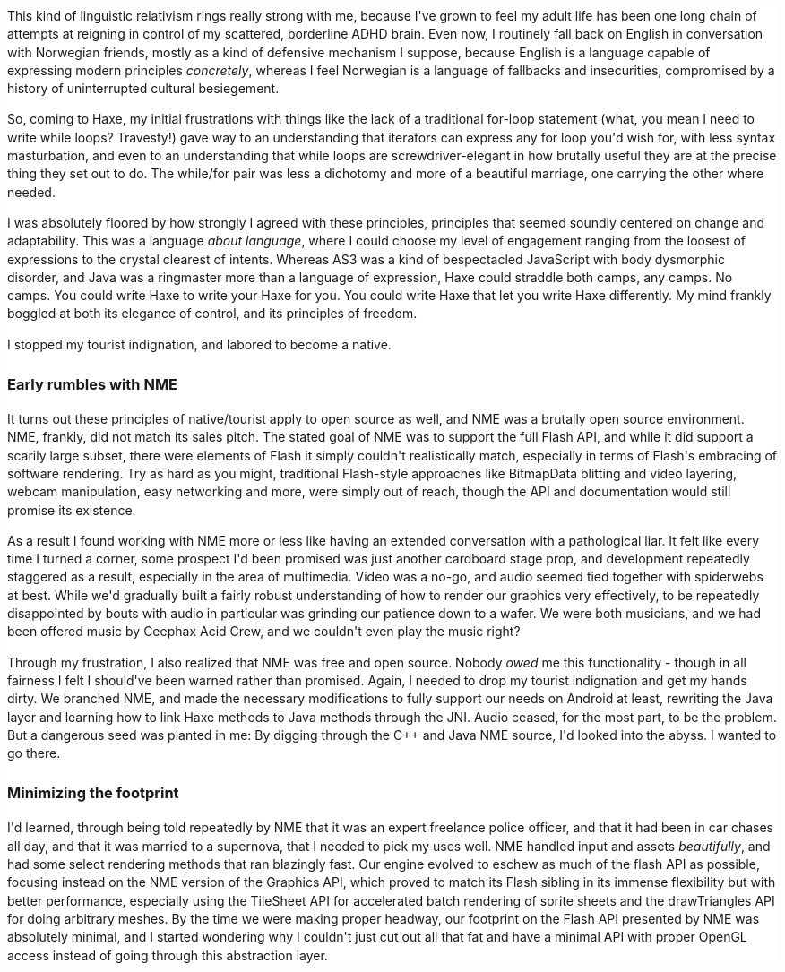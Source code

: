 This kind of linguistic relativism rings really strong with me, because I've grown to feel my adult life has been one long chain of attempts at reigning in control of my scattered, borderline ADHD brain. Even now, I routinely fall back on English in conversation with Norwegian friends, mostly as a kind of defensive mechanism I suppose, because English is a language capable of expressing modern principles *concretely*, whereas I feel Norwegian is a language of fallbacks and insecurities, compromised by a history of uninterrupted cultural besiegement.

So, coming to Haxe, my initial frustrations with things like the lack of a traditional for-loop statement (what, you mean I need to write while loops? Travesty!) gave way to an understanding that iterators can express any for loop you'd wish for, with less syntax masturbation, and even to an understanding that while loops are screwdriver-elegant in how brutally useful they are at the precise thing they set out to do. The while/for pair was less a dichotomy and more of a beautiful marriage, one carrying the other where needed. 

I was absolutely floored by how strongly I agreed with these principles, principles that seemed soundly centered on change and adaptability. This was a language *about language*, where I could choose my level of engagement ranging from the loosest of expressions to the crystal clearest of intents. Whereas AS3 was a kind of bespectacled JavaScript with body dysmorphic disorder, and Java was a ringmaster more than a language of expression, Haxe could straddle both camps, any camps. No camps. You could write Haxe to write your Haxe for you. You could write Haxe that let you write Haxe differently. My mind frankly boggled at both its elegance of control, and its principles of freedom.

I stopped my tourist indignation, and labored to become a native.

### Early rumbles with NME

It turns out these principles of native/tourist apply to open source as well, and NME was a brutally open source environment. NME, frankly, did not match its sales pitch. The stated goal of NME was to support the full Flash API, and while it did support a scarily large subset, there were elements of Flash it simply couldn't realistically match, especially in terms of Flash's embracing of software rendering. Try as hard as you might, traditional Flash-style approaches like BitmapData blitting and video layering, webcam manipulation, easy networking and more, were simply out of reach, though the API and documentation would still promise its existence. 

As a result I found working with NME more or less like having an extended conversation with a pathological liar. It felt like every time I turned a corner, some prospect I'd been promised was just another cardboard stage prop, and development repeatedly staggered as a result, especially in the area of multimedia. Video was a no-go, and audio seemed tied together with spiderwebs at best. While we'd gradually built a fairly robust understanding of how to render our graphics very effectively, to be repeatedly disappointed by bouts with audio in particular was grinding our patience down to a wafer. We were both musicians, and we had been offered music by Ceephax Acid Crew, and we couldn't even play the music right? 

Through my frustration, I also realized that NME was free and open source. Nobody *owed* me this functionality - though in all fairness I felt I should've been warned rather than promised. Again, I needed to drop my tourist indignation and get my hands dirty. We branched NME, and made the necessary modifications to fully support our needs on Android at least, rewriting the Java layer and learning how to link Haxe methods to Java methods through the JNI. Audio ceased, for the most part, to be the problem. But a dangerous seed was planted in me: By digging through the C++ and Java NME source, I'd looked into the abyss. I wanted to go there.

### Minimizing the footprint

I'd learned, through being told repeatedly by NME that it was an expert freelance police officer, and that it had been in car chases all day, and that it was married to a supernova, that I needed to pick my uses well. NME handled input and assets *beautifully*, and had some select rendering methods that ran blazingly fast. Our engine evolved to eschew as much of the flash API as possible, focusing instead on the NME version of the Graphics API, which proved to match its Flash sibling in its immense flexibility but with better performance, especially using the TileSheet API for accelerated batch rendering of sprite sheets and the drawTriangles API for doing arbitrary meshes. By the time we were making proper headway, our footprint on the Flash API presented by NME was absolutely minimal, and I started wondering why I couldn't just cut out all that fat and have a minimal API with proper OpenGL access instead of going through this abstraction layer.
